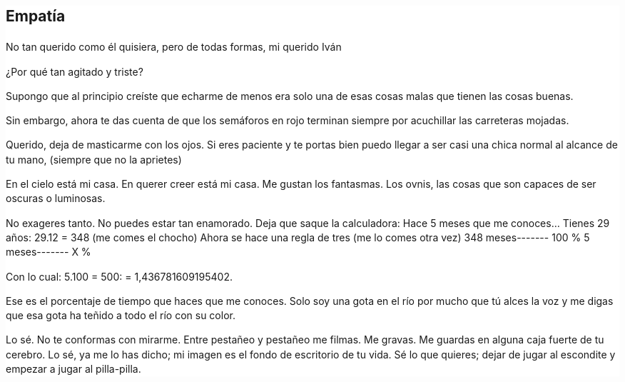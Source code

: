 



## Empatía

No tan querido como él quisiera, pero de todas formas, mi querido Iván

¿Por qué tan agitado y triste?

Supongo que al principio
creíste que echarme de menos
era solo
una de esas cosas malas
que tienen las cosas buenas.

Sin embargo, ahora te das cuenta
de que los semáforos en rojo
terminan siempre por acuchillar las carreteras mojadas.

Querido, deja de masticarme con los ojos.
Si eres paciente
y te portas bien
puedo llegar a ser
casi una chica normal
al alcance de tu mano,
(siempre que no la aprietes)

En el cielo está mi casa.
En querer creer está mi casa.
Me gustan los fantasmas. Los ovnis, las cosas que son capaces de ser oscuras
o luminosas.

No exageres tanto. No puedes estar tan enamorado.
Deja que saque la calculadora:
Hace 5 meses que me conoces…
Tienes 29 años: 29.12 = 348 (me comes el chocho) Ahora se hace una regla de tres (me lo comes otra vez) 348 meses------- 100 %
5     meses-------   X  %

Con lo cual: 5.100 = 500:
= 1,436781609195402.

Ese es el porcentaje de tiempo que haces que me conoces.
Solo soy una gota en el río
por mucho que tú alces la voz
y me digas
que esa gota ha teñido a todo el río con su color.

Lo sé. No te conformas con mirarme.
Entre pestañeo y pestañeo
me filmas. Me gravas. Me guardas
en alguna caja fuerte de tu cerebro. Lo sé, ya me lo has dicho; mi imagen
es el fondo de escritorio de tu vida.
Sé lo que quieres;
dejar de jugar al escondite
y empezar a jugar al pilla-pilla.
